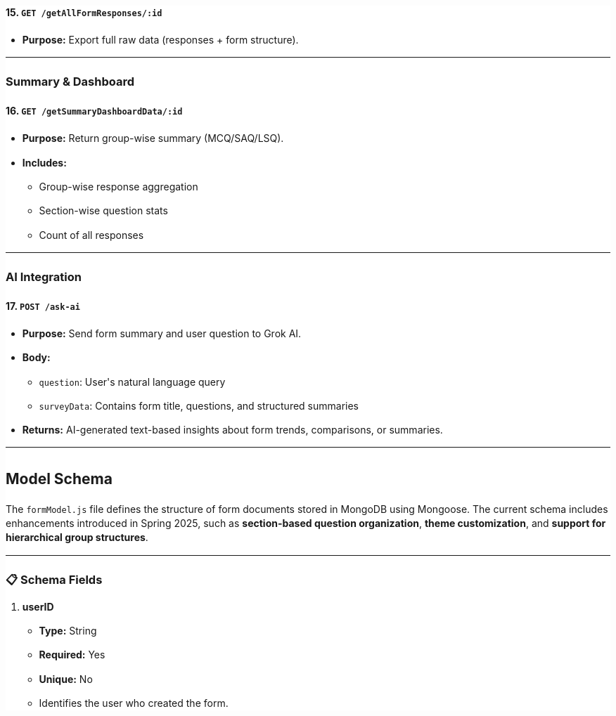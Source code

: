 #### **15\. `GET /getAllFormResponses/:id`**

* **Purpose:** Export full raw data (responses \+ form structure).

---

###  **Summary & Dashboard**

#### **16\. `GET /getSummaryDashboardData/:id`**

* **Purpose:** Return group-wise summary (MCQ/SAQ/LSQ).

* **Includes:**

  * Group-wise response aggregation

  * Section-wise question stats

  * Count of all responses

---

###  **AI Integration**

#### **17\. `POST /ask-ai`**

* **Purpose:** Send form summary and user question to Grok AI.

* **Body:**

  * `question`: User's natural language query

  * `surveyData`: Contains form title, questions, and structured summaries

* **Returns:** AI-generated text-based insights about form trends, comparisons, or summaries.

---

##  **Model Schema**

The `formModel.js` file defines the structure of form documents stored in MongoDB using Mongoose. The current schema includes enhancements introduced in Spring 2025, such as **section-based question organization**, **theme customization**, and **support for hierarchical group structures**.

---

### **📋 Schema Fields**

1. **userID**

   * **Type:** String

   * **Required:** Yes

   * **Unique:** No

   * Identifies the user who created the form.
